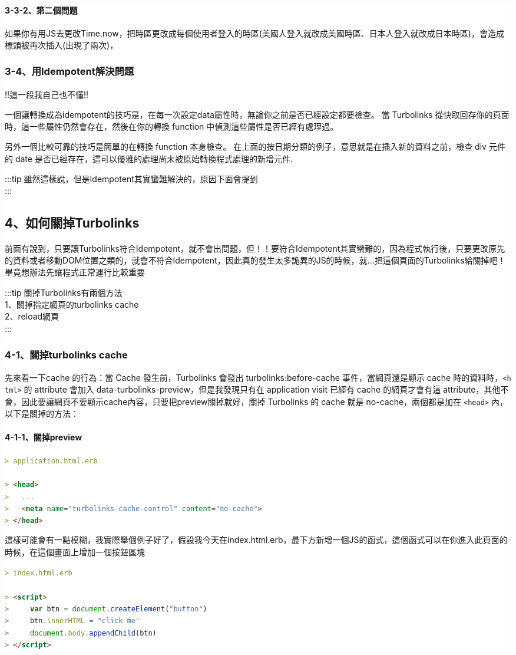 #### 3-3-2、第二個問題
如果你有用JS去更改Time.now，把時區更改成每個使用者登入的時區(美國人登入就改成美國時區、日本人登入就改成日本時區)，會造成標頭被再次插入(出現了兩次)，


### 3-4、用Idempotent解決問題
!!這一段我自己也不懂!!

一個讓轉換成為idempotent的技巧是，在每一次設定data屬性時，無論你之前是否已經設定都要檢查。
當 Turbolinks 從快取回存你的頁面時，這一些屬性仍然會存在，然後在你的轉換 function 中偵測這些屬性是否已經有處理過。

另外一個比較可靠的技巧是簡單的在轉換 function 本身檢查。
在上面的按日期分類的例子，意思就是在插入新的資料之前，檢查 div 元件的 date 是否已經存在，這可以優雅的處理尚未被原始轉換程式處理的新增元件.


:::tip
雖然這樣說，但是Idempotent其實蠻難解決的，原因下面會提到   
:::


4、如何關掉Turbolinks
------

前面有說到，只要讓Turbolinks符合Idempotent，就不會出問題，但！！要符合Idempotent其實蠻難的，因為程式執行後，只要更改原先的資料或者移動DOM位置之類的，就會不符合Idempotent，因此真的發生太多詭異的JS的時候，就...把這個頁面的Turbolinks給關掉吧！畢竟想辦法先讓程式正常運行比較重要   

:::tip
關掉Turbolinks有兩個方法   
1、關掉指定網頁的turbolinks cache   
2、reload網頁  
:::


### 4-1、關掉turbolinks cache


先來看一下cache 的行為：當 Cache 發生前，Turbolinks 會發出 turbolinks:before-cache 事件，當網頁還是顯示 cache 時的資料時，`<html>` 的 attribute 會加入 data-turbolinks-preview，但是我發現只有在 application visit 已經有 cache 的網頁才會有這 attribute，其他不會，因此要讓網頁不要顯示cache內容，只要把preview關掉就好，關掉 Turbolinks 的 cache 就是 no-cache，兩個都是加在 `<head>` 內，以下是關掉的方法：

#### 4-1-1、關掉preview
```md
> application.html.erb

> <head>
>   ...
>   <meta name="turbolinks-cache-control" content="no-cache">
> </head>
```

這樣可能會有一點模糊，我實際舉個例子好了，假設我今天在index.html.erb，最下方新增一個JS的函式，這個函式可以在你進入此頁面的時候，在這個畫面上增加一個按鈕區塊
```md
> index.html.erb

> <script>
>     var btn = document.createElement("button")
>     btn.innerHTML = "click me"
>     document.body.appendChild(btn)
> </script>
```
